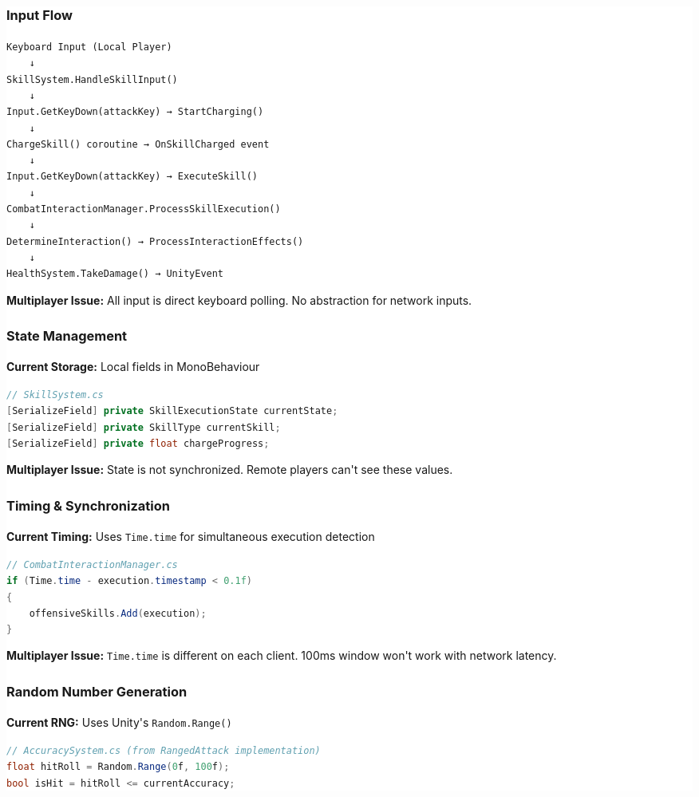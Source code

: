 ### Input Flow

```
Keyboard Input (Local Player)
    ↓
SkillSystem.HandleSkillInput()
    ↓
Input.GetKeyDown(attackKey) → StartCharging()
    ↓
ChargeSkill() coroutine → OnSkillCharged event
    ↓
Input.GetKeyDown(attackKey) → ExecuteSkill()
    ↓
CombatInteractionManager.ProcessSkillExecution()
    ↓
DetermineInteraction() → ProcessInteractionEffects()
    ↓
HealthSystem.TakeDamage() → UnityEvent
```

**Multiplayer Issue:** All input is direct keyboard polling. No abstraction for network inputs.

### State Management

**Current Storage:** Local fields in MonoBehaviour
```csharp
// SkillSystem.cs
[SerializeField] private SkillExecutionState currentState;
[SerializeField] private SkillType currentSkill;
[SerializeField] private float chargeProgress;
```

**Multiplayer Issue:** State is not synchronized. Remote players can't see these values.

### Timing & Synchronization

**Current Timing:** Uses `Time.time` for simultaneous execution detection
```csharp
// CombatInteractionManager.cs
if (Time.time - execution.timestamp < 0.1f)
{
    offensiveSkills.Add(execution);
}
```

**Multiplayer Issue:** `Time.time` is different on each client. 100ms window won't work with network latency.

### Random Number Generation

**Current RNG:** Uses Unity's `Random.Range()`
```csharp
// AccuracySystem.cs (from RangedAttack implementation)
float hitRoll = Random.Range(0f, 100f);
bool isHit = hitRoll <= currentAccuracy;
```
